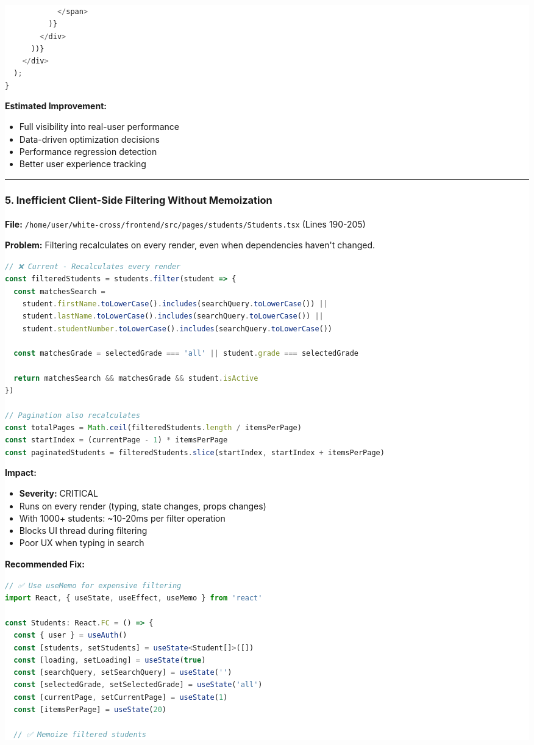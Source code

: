 ```typescript
            </span>
          )}
        </div>
      ))}
    </div>
  );
}
```

**Estimated Improvement:**
- Full visibility into real-user performance
- Data-driven optimization decisions
- Performance regression detection
- Better user experience tracking

---

### 5. Inefficient Client-Side Filtering Without Memoization

**File:** `/home/user/white-cross/frontend/src/pages/students/Students.tsx` (Lines 190-205)

**Problem:**
Filtering recalculates on every render, even when dependencies haven't changed.

```typescript
// ❌ Current - Recalculates every render
const filteredStudents = students.filter(student => {
  const matchesSearch =
    student.firstName.toLowerCase().includes(searchQuery.toLowerCase()) ||
    student.lastName.toLowerCase().includes(searchQuery.toLowerCase()) ||
    student.studentNumber.toLowerCase().includes(searchQuery.toLowerCase())

  const matchesGrade = selectedGrade === 'all' || student.grade === selectedGrade

  return matchesSearch && matchesGrade && student.isActive
})

// Pagination also recalculates
const totalPages = Math.ceil(filteredStudents.length / itemsPerPage)
const startIndex = (currentPage - 1) * itemsPerPage
const paginatedStudents = filteredStudents.slice(startIndex, startIndex + itemsPerPage)
```

**Impact:**
- **Severity:** CRITICAL
- Runs on every render (typing, state changes, props changes)
- With 1000+ students: ~10-20ms per filter operation
- Blocks UI thread during filtering
- Poor UX when typing in search

**Recommended Fix:**

```typescript
// ✅ Use useMemo for expensive filtering
import React, { useState, useEffect, useMemo } from 'react'

const Students: React.FC = () => {
  const { user } = useAuth()
  const [students, setStudents] = useState<Student[]>([])
  const [loading, setLoading] = useState(true)
  const [searchQuery, setSearchQuery] = useState('')
  const [selectedGrade, setSelectedGrade] = useState('all')
  const [currentPage, setCurrentPage] = useState(1)
  const [itemsPerPage] = useState(20)

  // ✅ Memoize filtered students
```